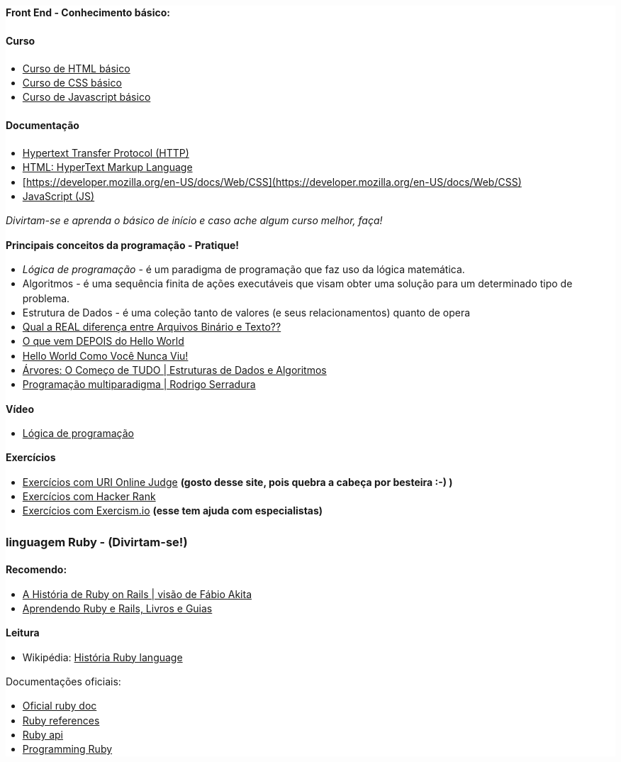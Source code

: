 **Front End - Conhecimento básico:**

#### Curso
- [Curso de HTML básico](https://www.youtube.com/watch?v=o5fd5FUk2fk&list=PLx4x_zx8csUgluS7H9gyb9HH7g7F2ZWSQ)
- [Curso de CSS básico](https://www.youtube.com/watch?v=GPK8A-A156o&list=PLx4x_zx8csUi47Bnugpk78nqJN6rYvEnV)
- [Curso de Javascript básico](https://www.youtube.com/watch?v=lcKo-ycLDNw&list=PLx4x_zx8csUj3IbPQ4_X5jis_SkCol3eC&index=1)

#### Documentação
- [Hypertext Transfer Protocol (HTTP)](https://developer.mozilla.org/en-US/docs/Web/HTTP)
- [HTML: HyperText Markup Language](https://developer.mozilla.org/en-US/docs/Web/HTML)
- [https://developer.mozilla.org/en-US/docs/Web/CSS](https://developer.mozilla.org/en-US/docs/Web/CSS)
- [JavaScript (JS)](https://developer.mozilla.org/en-US/docs/Web/JavaScript)

*Divirtam-se e aprenda o básico de início e caso ache algum curso melhor, faça!*

**Principais conceitos da programação - Pratique!**
- *Lógica de programação* - é um paradigma de programação que faz uso da lógica matemática.
- Algoritmos - é uma sequência finita de ações executáveis que visam obter uma solução para um determinado tipo de problema.
- Estrutura de Dados - é uma coleção tanto de valores (e seus relacionamentos) quanto de opera
- [Qual a REAL diferença entre Arquivos Binário e Texto??](https://youtu.be/oSCVb4Ts-G4)
- [O que vem DEPOIS do Hello World](https://youtu.be/YyWMN_0g3BQ)
- [Hello World Como Você Nunca Viu!](https://youtu.be/Gp2m8ZuXoPg)
- [Árvores: O Começo de TUDO | Estruturas de Dados e Algoritmos](https://youtu.be/9GdesxWtOgs)
- [Programação multiparadigma | Rodrigo Serradura](https://serradura.github.io/pt-BR/blog/as-diferentes-formas-de-declarar-comportamento-em-ruby/)

**Vídeo**
- [Lógica de programação](https://youtube.com/playlist?list=PLHz_AreHm4dmSj0MHol_aoNYCSGFqvfXV)

**Exercícios**
- [Exercícios com URI Online Judge](https://www.urionlinejudge.com.br) __(gosto desse site, pois quebra a cabeça por besteira :-) )__
- [Exercícios com Hacker Rank](https://www.hackerrank.com/)
- [Exercícios com Exercism.io](https://exercism.io/) __(esse tem ajuda com especialistas)__

### linguagem Ruby - (Divirtam-se!)
**Recomendo:** 
- [A História de Ruby on Rails | visão de Fábio Akita](https://youtu.be/oEorhw5r2Do)
- [Aprendendo Ruby e Rails, Livros e Guias](https://www.akitaonrails.com/2014/07/13/aprendendo-ruby-e-rails-livros-e-guias)

**Leitura**
- Wikipédia: [História Ruby language](https://pt.wikipedia.org/wiki/Ruby_(linguagem_de_programa%C3%A7%C3%A3o)) 

Documentações oficiais: 
- [Oficial ruby doc](https://docs.ruby-lang.org/en/)
- [Ruby references](https://rubyreferences.github.io/rubyref/)
- [Ruby api](https://rubyapi.org/)
- [Programming Ruby](http://docs.ruby-doc.com/docs/ProgrammingRuby/)
